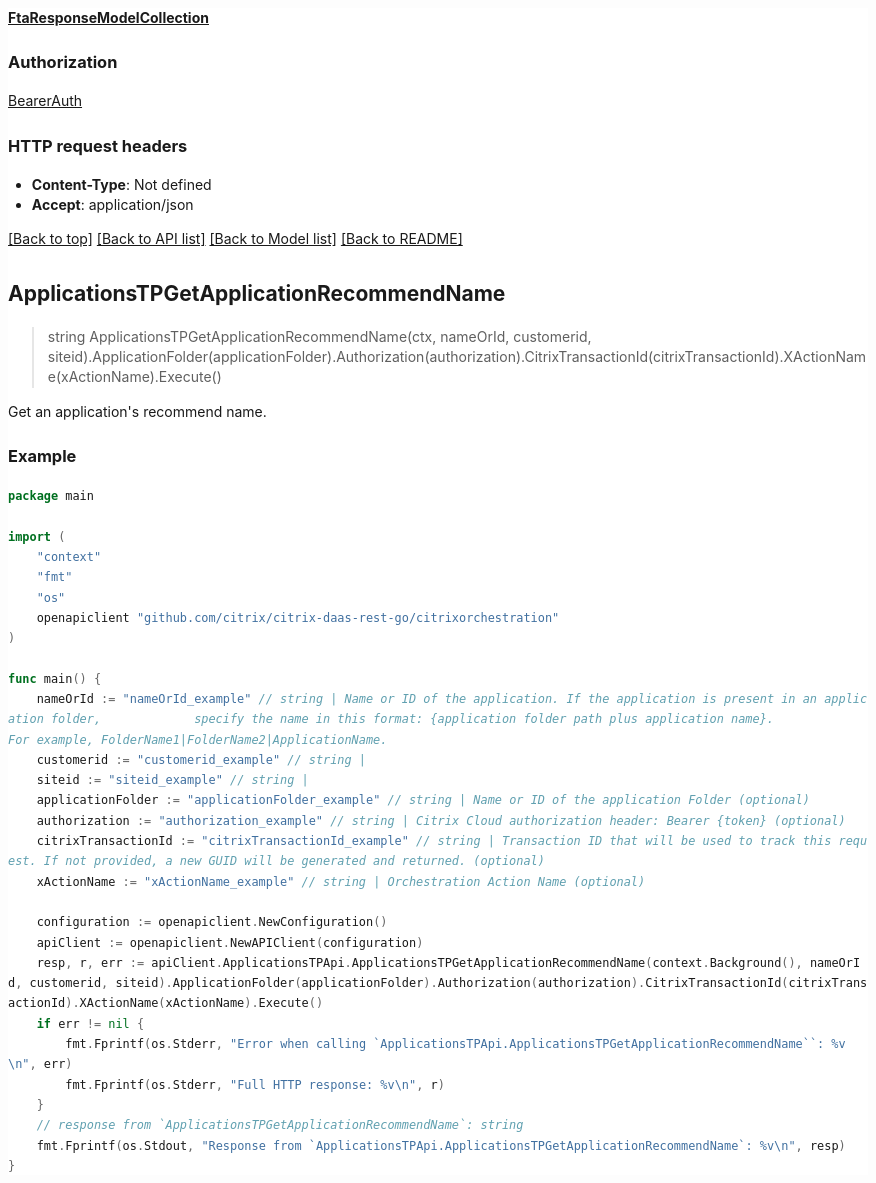 [**FtaResponseModelCollection**](FtaResponseModelCollection.md)

### Authorization

[BearerAuth](../README.md#BearerAuth)

### HTTP request headers

- **Content-Type**: Not defined
- **Accept**: application/json

[[Back to top]](#) [[Back to API list]](../README.md#documentation-for-api-endpoints)
[[Back to Model list]](../README.md#documentation-for-models)
[[Back to README]](../README.md)


## ApplicationsTPGetApplicationRecommendName

> string ApplicationsTPGetApplicationRecommendName(ctx, nameOrId, customerid, siteid).ApplicationFolder(applicationFolder).Authorization(authorization).CitrixTransactionId(citrixTransactionId).XActionName(xActionName).Execute()

Get an application's recommend name.



### Example

```go
package main

import (
    "context"
    "fmt"
    "os"
    openapiclient "github.com/citrix/citrix-daas-rest-go/citrixorchestration"
)

func main() {
    nameOrId := "nameOrId_example" // string | Name or ID of the application. If the application is present in an application folder,             specify the name in this format: {application folder path plus application name}.             For example, FolderName1|FolderName2|ApplicationName.
    customerid := "customerid_example" // string | 
    siteid := "siteid_example" // string | 
    applicationFolder := "applicationFolder_example" // string | Name or ID of the application Folder (optional)
    authorization := "authorization_example" // string | Citrix Cloud authorization header: Bearer {token} (optional)
    citrixTransactionId := "citrixTransactionId_example" // string | Transaction ID that will be used to track this request. If not provided, a new GUID will be generated and returned. (optional)
    xActionName := "xActionName_example" // string | Orchestration Action Name (optional)

    configuration := openapiclient.NewConfiguration()
    apiClient := openapiclient.NewAPIClient(configuration)
    resp, r, err := apiClient.ApplicationsTPApi.ApplicationsTPGetApplicationRecommendName(context.Background(), nameOrId, customerid, siteid).ApplicationFolder(applicationFolder).Authorization(authorization).CitrixTransactionId(citrixTransactionId).XActionName(xActionName).Execute()
    if err != nil {
        fmt.Fprintf(os.Stderr, "Error when calling `ApplicationsTPApi.ApplicationsTPGetApplicationRecommendName``: %v\n", err)
        fmt.Fprintf(os.Stderr, "Full HTTP response: %v\n", r)
    }
    // response from `ApplicationsTPGetApplicationRecommendName`: string
    fmt.Fprintf(os.Stdout, "Response from `ApplicationsTPApi.ApplicationsTPGetApplicationRecommendName`: %v\n", resp)
}
```